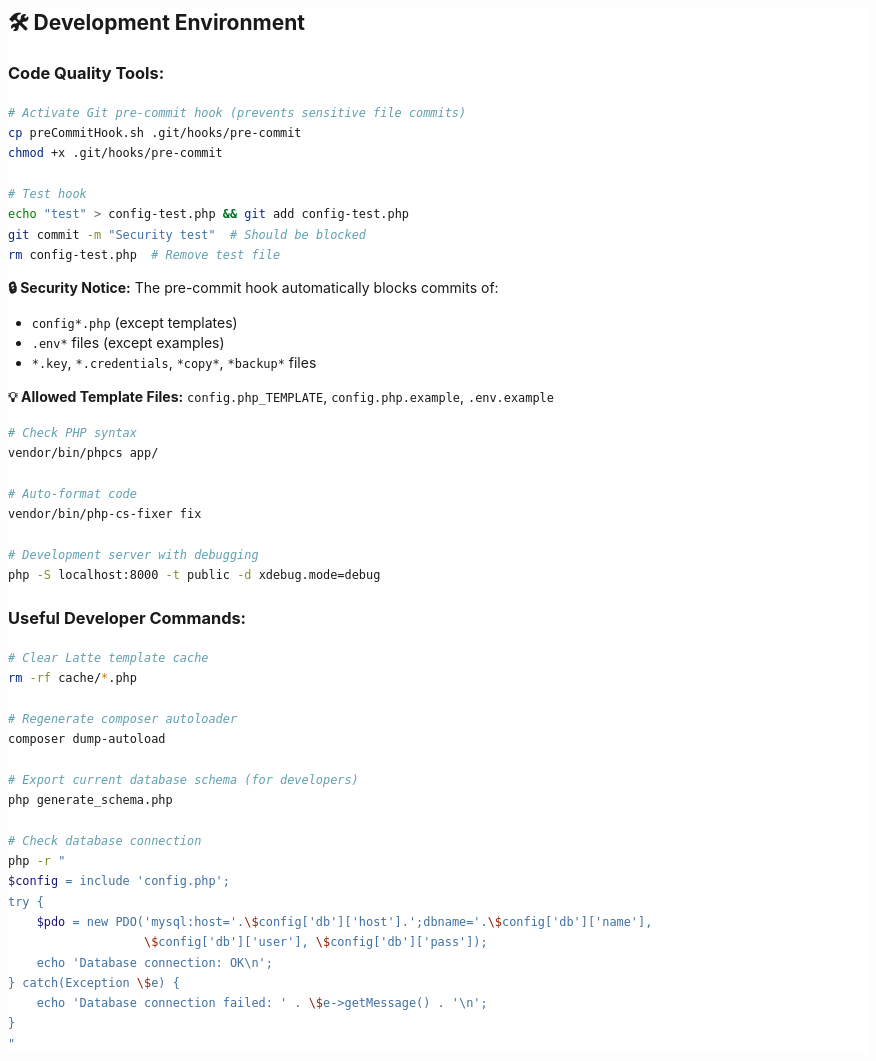
## 🛠️ Development Environment

### **Code Quality Tools:**

```bash
# Activate Git pre-commit hook (prevents sensitive file commits)
cp preCommitHook.sh .git/hooks/pre-commit
chmod +x .git/hooks/pre-commit

# Test hook
echo "test" > config-test.php && git add config-test.php
git commit -m "Security test"  # Should be blocked
rm config-test.php  # Remove test file
```

**🔒 Security Notice:** The pre-commit hook automatically blocks commits of:
- `config*.php` (except templates)
- `.env*` files (except examples)  
- `*.key`, `*.credentials`, `*copy*`, `*backup*` files

**💡 Allowed Template Files:** `config.php_TEMPLATE`, `config.php.example`, `.env.example`

```bash
# Check PHP syntax
vendor/bin/phpcs app/

# Auto-format code
vendor/bin/php-cs-fixer fix

# Development server with debugging
php -S localhost:8000 -t public -d xdebug.mode=debug
```

### **Useful Developer Commands:**

```bash
# Clear Latte template cache
rm -rf cache/*.php

# Regenerate composer autoloader
composer dump-autoload

# Export current database schema (for developers)
php generate_schema.php

# Check database connection
php -r "
$config = include 'config.php';
try {
    $pdo = new PDO('mysql:host='.\$config['db']['host'].';dbname='.\$config['db']['name'], 
                   \$config['db']['user'], \$config['db']['pass']);
    echo 'Database connection: OK\n';
} catch(Exception \$e) {
    echo 'Database connection failed: ' . \$e->getMessage() . '\n';
}
"
```
